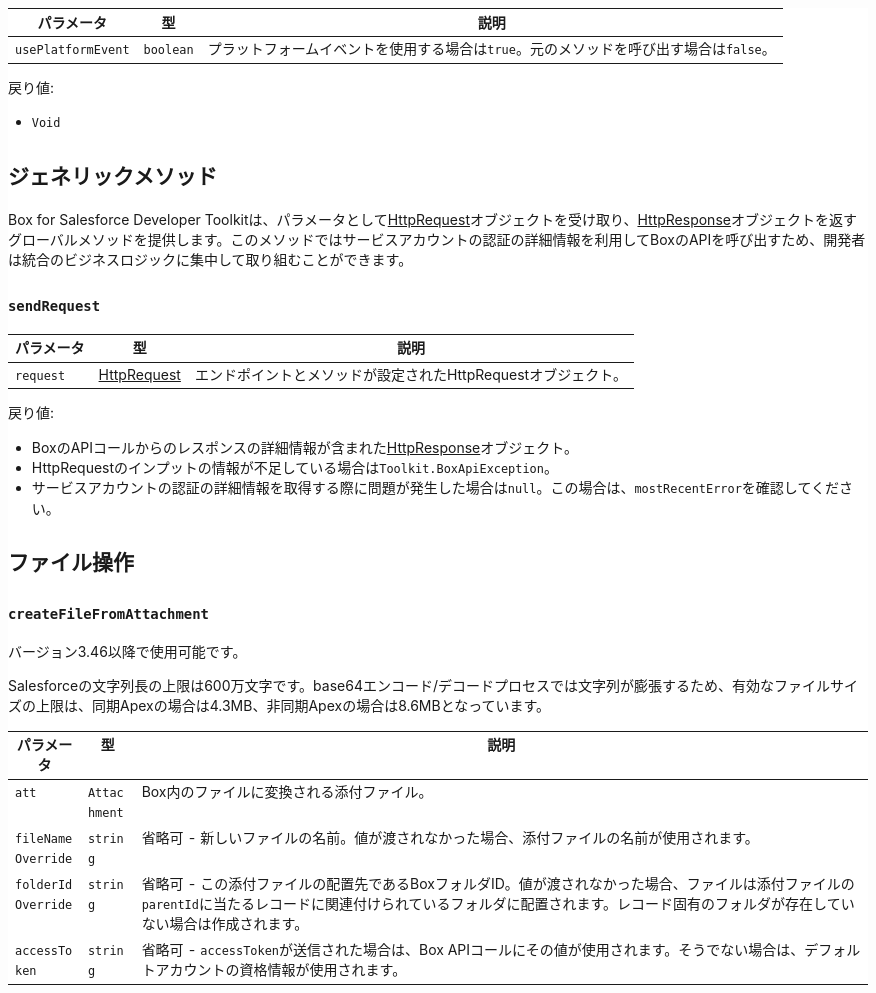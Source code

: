 

| パラメータ              | 型         | 説明                                                |
| ------------------ | --------- | ------------------------------------------------- |
| `usePlatformEvent` | `boolean` | プラットフォームイベントを使用する場合は`true`。元のメソッドを呼び出す場合は`false`。 |



戻り値:

* `Void`

## ジェネリックメソッド

Box for Salesforce Developer Toolkitは、パラメータとして[HttpRequest][sf-httprequest]オブジェクトを受け取り、[HttpResponse][sf-httpresponse]オブジェクトを返すグローバルメソッドを提供します。このメソッドではサービスアカウントの認証の詳細情報を利用してBoxのAPIを呼び出すため、開発者は統合のビジネスロジックに集中して取り組むことができます。

### `sendRequest`



| パラメータ     | 型                             | 説明                                   |
| --------- | ----------------------------- | ------------------------------------ |
| `request` | [HttpRequest][sf-httprequest] | エンドポイントとメソッドが設定されたHttpRequestオブジェクト。 |



戻り値:

* BoxのAPIコールからのレスポンスの詳細情報が含まれた[HttpResponse][sf-httpresponse]オブジェクト。
* HttpRequestのインプットの情報が不足している場合は`Toolkit.BoxApiException`。
* サービスアカウントの認証の詳細情報を取得する際に問題が発生した場合は`null`。この場合は、`mostRecentError`を確認してください。

## ファイル操作

### `createFileFromAttachment`

<Message type="notice">

バージョン3.46以降で使用可能です。

Salesforceの文字列長の上限は600万文字です。base64エンコード/デコードプロセスでは文字列が膨張するため、有効なファイルサイズの上限は、同期Apexの場合は4.3MB、非同期Apexの場合は8.6MBとなっています。

</Message>



| パラメータ              | 型            | 説明                                                                                                                           |
| ------------------ | ------------ | ---------------------------------------------------------------------------------------------------------------------------- |
| `att`              | `Attachment` | Box内のファイルに変換される添付ファイル。                                                                                                       |
| `fileNameOverride` | `string`     | 省略可 - 新しいファイルの名前。値が渡されなかった場合、添付ファイルの名前が使用されます。                                                                               |
| `folderIdOverride` | `string`     | 省略可 - この添付ファイルの配置先であるBoxフォルダID。値が渡されなかった場合、ファイルは添付ファイルの`parentId`に当たるレコードに関連付けられているフォルダに配置されます。レコード固有のフォルダが存在していない場合は作成されます。 |
| `accessToken`      | `string`     | 省略可 - `accessToken`が送信された場合は、Box APIコールにその値が使用されます。そうでない場合は、デフォルトアカウントの資格情報が使用されます。                                          |


[collab-type]: https://support.box.com/hc/ja/articles/360044196413-コラボレータの権限レベルについて
[sf-httprequest]: https://developer.salesforce.com/docs/atlas.en-us.apexcode.meta/apexcode/apex_classes_restful_http_httprequest.htm
[sf-httpresponse]: https://developer.salesforce.com/docs/atlas.en-us.apexcode.meta/apexcode/apex_classes_restful_http_httpresponse.htm#apex_classes_restful_http_httpresponse
[1]: e://get-folders-id-metadata-id-id
[2]: e://post-folders-id-metadata-id-id
[3]: e://put-folders-id-metadata-id-id
[4]: e://delete-folders-id-metadata-id-id
[5]: e://get-metadata-cascade-policies-id
[6]: e://get-metadata-cascade-policies
[7]: e://post-metadata-cascade-policies
[8]: e://delete-metadata-cascade-policies-id
[9]: e://get-integration-mappings-slack
[10]: e://delete-integration-mappings-slack-id
[11]: e://put-integration-mappings-slack-id
[12]: https://support.box.com/hc/articles/360043694554-Creating-and-Managing-Groups